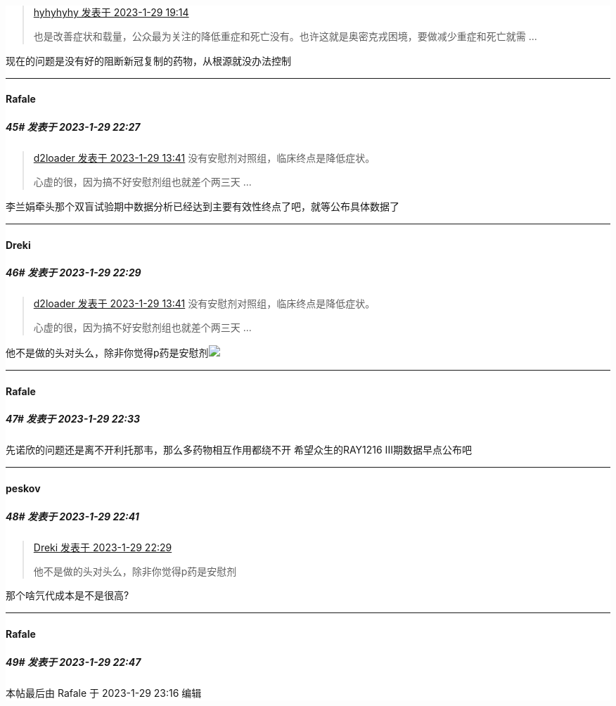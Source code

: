 <blockquote><a href="httphttps://bbs.saraba1st.com/2b/forum.php?mod=redirect&amp;goto=findpost&amp;pid=59533277&amp;ptid=2112350" target="_blank">hyhyhyhy 发表于 2023-1-29 19:14</a>

也是改善症状和载量，公众最为关注的降低重症和死亡没有。也许这就是奥密克戎困境，要做减少重症和死亡就需 ...</blockquote>
现在的问题是没有好的阻断新冠复制的药物，从根源就没办法控制

*****

####  Rafale  
##### 45#       发表于 2023-1-29 22:27

<blockquote><a href="httphttps://bbs.saraba1st.com/2b/forum.php?mod=redirect&amp;goto=findpost&amp;pid=59528806&amp;ptid=2112350" target="_blank">d2loader 发表于 2023-1-29 13:41</a>
没有安慰剂对照组，临床终点是降低症状。

心虚的很，因为搞不好安慰剂组也就差个两三天 ...</blockquote>
李兰娟牵头那个双盲试验期中数据分析已经达到主要有效性终点了吧，就等公布具体数据了

*****

####  Dreki  
##### 46#       发表于 2023-1-29 22:29

<blockquote><a href="httphttps://bbs.saraba1st.com/2b/forum.php?mod=redirect&amp;goto=findpost&amp;pid=59528806&amp;ptid=2112350" target="_blank">d2loader 发表于 2023-1-29 13:41</a>
没有安慰剂对照组，临床终点是降低症状。

心虚的很，因为搞不好安慰剂组也就差个两三天 ...</blockquote>
他不是做的头对头么，除非你觉得p药是安慰剂<img src="https://static.saraba1st.com/image/smiley/face2017/001.png" referrerpolicy="no-referrer">

*****

####  Rafale  
##### 47#       发表于 2023-1-29 22:33

先诺欣的问题还是离不开利托那韦，那么多药物相互作用都绕不开
希望众生的RAY1216 III期数据早点公布吧

*****

####  peskov  
##### 48#       发表于 2023-1-29 22:41

<blockquote><a href="httphttps://bbs.saraba1st.com/2b/forum.php?mod=redirect&amp;goto=findpost&amp;pid=59535651&amp;ptid=2112350" target="_blank">Dreki 发表于 2023-1-29 22:29</a>

他不是做的头对头么，除非你觉得p药是安慰剂</blockquote>
那个啥氕代成本是不是很高?

*****

####  Rafale  
##### 49#       发表于 2023-1-29 22:47

 本帖最后由 Rafale 于 2023-1-29 23:16 编辑 
